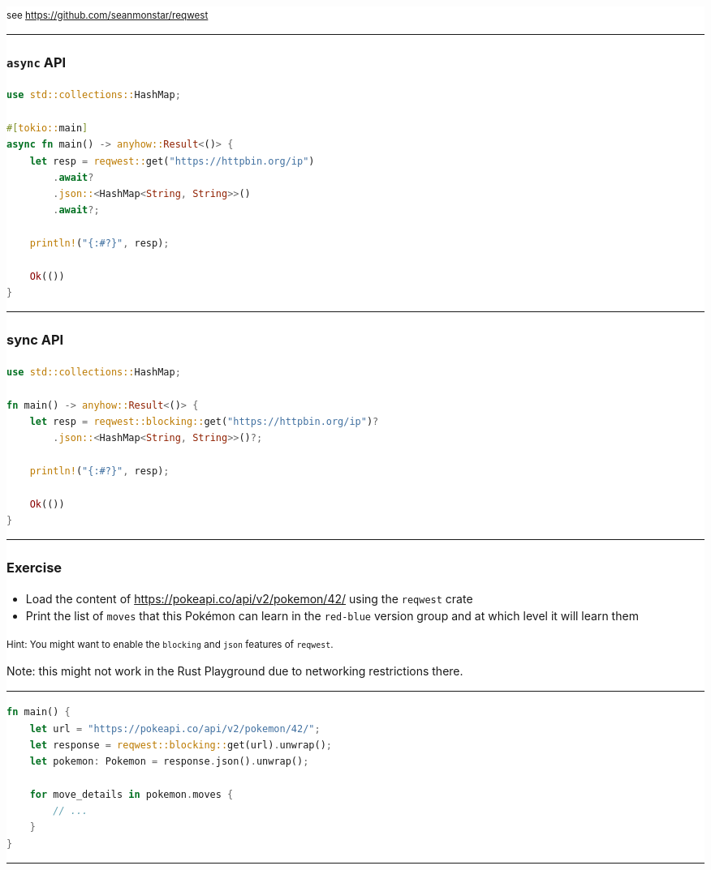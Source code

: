 <small>see https://github.com/seanmonstar/reqwest</small>

----

### `async` API

```rust
use std::collections::HashMap;

#[tokio::main]
async fn main() -> anyhow::Result<()> {
    let resp = reqwest::get("https://httpbin.org/ip")
        .await?
        .json::<HashMap<String, String>>()
        .await?;

    println!("{:#?}", resp);

    Ok(())
}
```

----

### sync API

```rust
use std::collections::HashMap;

fn main() -> anyhow::Result<()> {
    let resp = reqwest::blocking::get("https://httpbin.org/ip")?
        .json::<HashMap<String, String>>()?;

    println!("{:#?}", resp);

    Ok(())
}
```

----

### Exercise

- Load the content of https://pokeapi.co/api/v2/pokemon/42/ using the `reqwest` crate
- Print the list of `moves` that this Pokémon can learn in the `red-blue`
  version group and at which level it will learn them

<small>Hint: You might want to enable the `blocking` and `json` features of `reqwest`.</small>

Note: this might not work in the Rust Playground due to networking restrictions there.

----

```rust
fn main() {
    let url = "https://pokeapi.co/api/v2/pokemon/42/";
    let response = reqwest::blocking::get(url).unwrap();
    let pokemon: Pokemon = response.json().unwrap();

    for move_details in pokemon.moves {
        // ...
    }
}
```

---